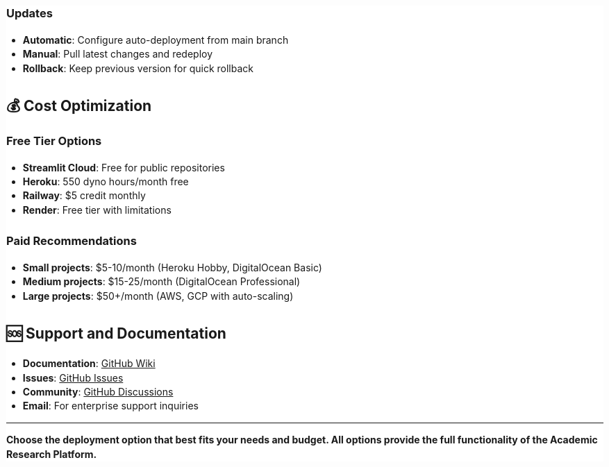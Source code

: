 ### Updates
- **Automatic**: Configure auto-deployment from main branch
- **Manual**: Pull latest changes and redeploy
- **Rollback**: Keep previous version for quick rollback

## 💰 Cost Optimization

### Free Tier Options
- **Streamlit Cloud**: Free for public repositories
- **Heroku**: 550 dyno hours/month free
- **Railway**: $5 credit monthly
- **Render**: Free tier with limitations

### Paid Recommendations
- **Small projects**: $5-10/month (Heroku Hobby, DigitalOcean Basic)
- **Medium projects**: $15-25/month (DigitalOcean Professional)
- **Large projects**: $50+/month (AWS, GCP with auto-scaling)

## 🆘 Support and Documentation

- **Documentation**: [GitHub Wiki](https://github.com/your-username/academic-research-platform/wiki)
- **Issues**: [GitHub Issues](https://github.com/your-username/academic-research-platform/issues)
- **Community**: [GitHub Discussions](https://github.com/your-username/academic-research-platform/discussions)
- **Email**: For enterprise support inquiries

---

**Choose the deployment option that best fits your needs and budget. All options provide the full functionality of the Academic Research Platform.**